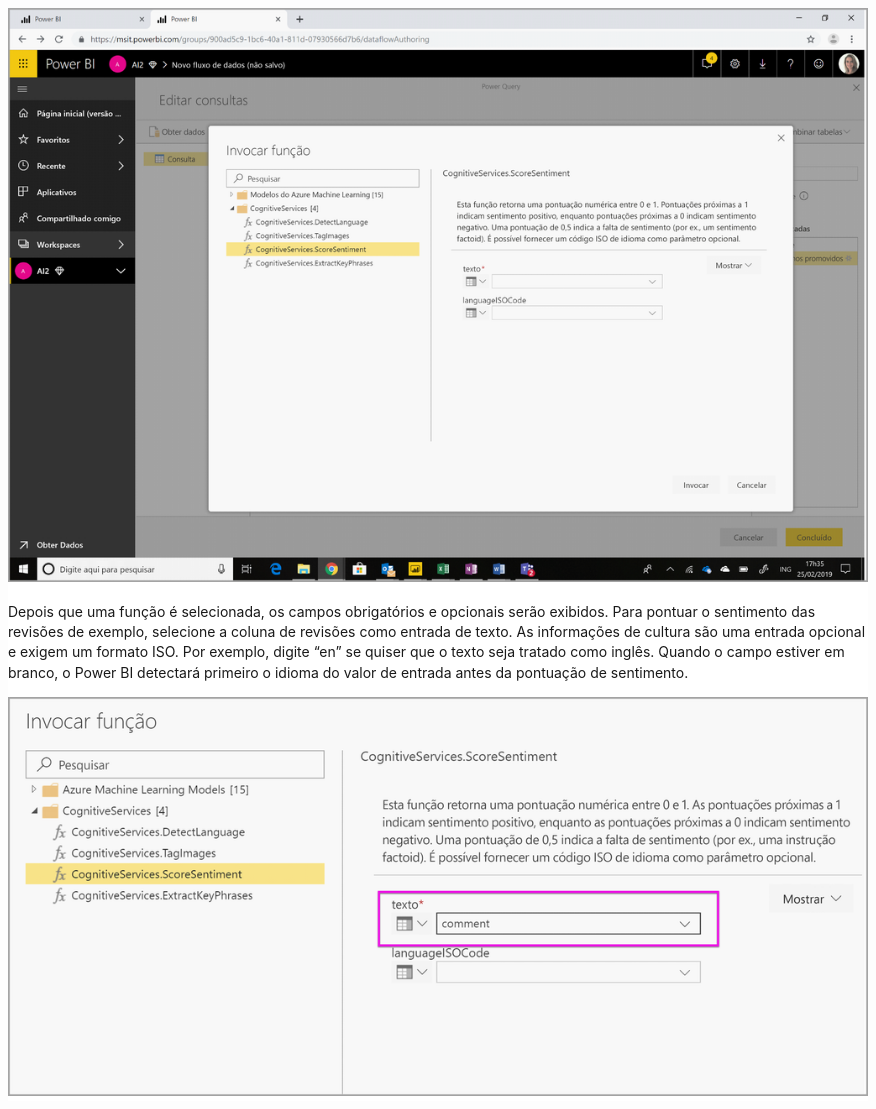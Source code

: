 ![Criação de um fluxo de dados](media/service-tutorial-using-cognitive-services/tutorial-using-cognitive-services_05.png)

Depois que uma função é selecionada, os campos obrigatórios e opcionais serão exibidos. Para pontuar o sentimento das revisões de exemplo, selecione a coluna de revisões como entrada de texto. As informações de cultura são uma entrada opcional e exigem um formato ISO. Por exemplo, digite “en” se quiser que o texto seja tratado como inglês. Quando o campo estiver em branco, o Power BI detectará primeiro o idioma do valor de entrada antes da pontuação de sentimento.

![Criação de um fluxo de dados](media/service-tutorial-using-cognitive-services/tutorial-using-cognitive-services_06.png)
